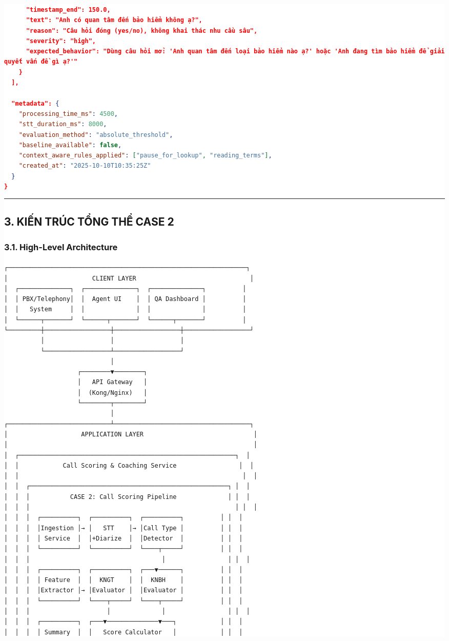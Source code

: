 ```json
      "timestamp_end": 150.0,
      "text": "Anh có quan tâm đến bảo hiểm không ạ?",
      "reason": "Câu hỏi đóng (yes/no), không khai thác nhu cầu sâu",
      "severity": "high",
      "expected_behavior": "Dùng câu hỏi mở: 'Anh quan tâm đến loại bảo hiểm nào ạ?' hoặc 'Anh đang tìm bảo hiểm để giải quyết vấn đề gì ạ?'"
    }
  ],
  
  "metadata": {
    "processing_time_ms": 4500,
    "stt_duration_ms": 8000,
    "evaluation_method": "absolute_threshold",
    "baseline_available": false,
    "context_aware_rules_applied": ["pause_for_lookup", "reading_terms"],
    "created_at": "2025-10-10T10:35:25Z"
  }
}
```

---

## 3. KIẾN TRÚC TỔNG THỂ CASE 2

### 3.1. High-Level Architecture

```
┌─────────────────────────────────────────────────────────────────┐
│                       CLIENT LAYER                               │
│  ┌──────────────┐  ┌──────────────┐  ┌──────────────┐          │
│  │ PBX/Telephony│  │  Agent UI    │  │ QA Dashboard │          │
│  │   System     │  │              │  │              │          │
│  └──────┬───────┘  └──────┬───────┘  └──────┬───────┘          │
└─────────┼──────────────────┼──────────────────┼──────────────────┘
          │                  │                  │
          └──────────────────┴──────────────────┘
                             │
                    ┌────────▼────────┐
                    │   API Gateway   │
                    │  (Kong/Nginx)   │
                    └────────┬────────┘
                             │
┌────────────────────────────┴─────────────────────────────────────┐
│                    APPLICATION LAYER                              │
│                                                                   │
│  ┌───────────────────────────────────────────────────────────┐  │
│  │            Call Scoring & Coaching Service                 │  │
│  │                                                             │  │
│  │  ┌──────────────────────────────────────────────────────┐ │  │
│  │  │           CASE 2: Call Scoring Pipeline              │ │  │
│  │  │                                                        │ │  │
│  │  │  ┌──────────┐  ┌──────────┐  ┌──────────┐          │ │  │
│  │  │  │Ingestion │→ │   STT    │→ │Call Type │          │ │  │
│  │  │  │ Service  │  │+Diarize  │  │Detector  │          │ │  │
│  │  │  └──────────┘  └──────────┘  └────┬─────┘          │ │  │
│  │  │                                    │                 │ │  │
│  │  │  ┌──────────┐  ┌──────────┐  ┌───▼──────┐          │ │  │
│  │  │  │ Feature  │  │  KNGT    │  │  KNBH    │          │ │  │
│  │  │  │Extractor │→ │Evaluator │  │Evaluator │          │ │  │
│  │  │  └──────────┘  └────┬─────┘  └────┬─────┘          │ │  │
│  │  │                     │              │                 │ │  │
│  │  │  ┌──────────┐  ┌───▼──────────────▼───┐            │ │  │
│  │  │  │ Summary  │  │   Score Calculator   │            │ │  │
```